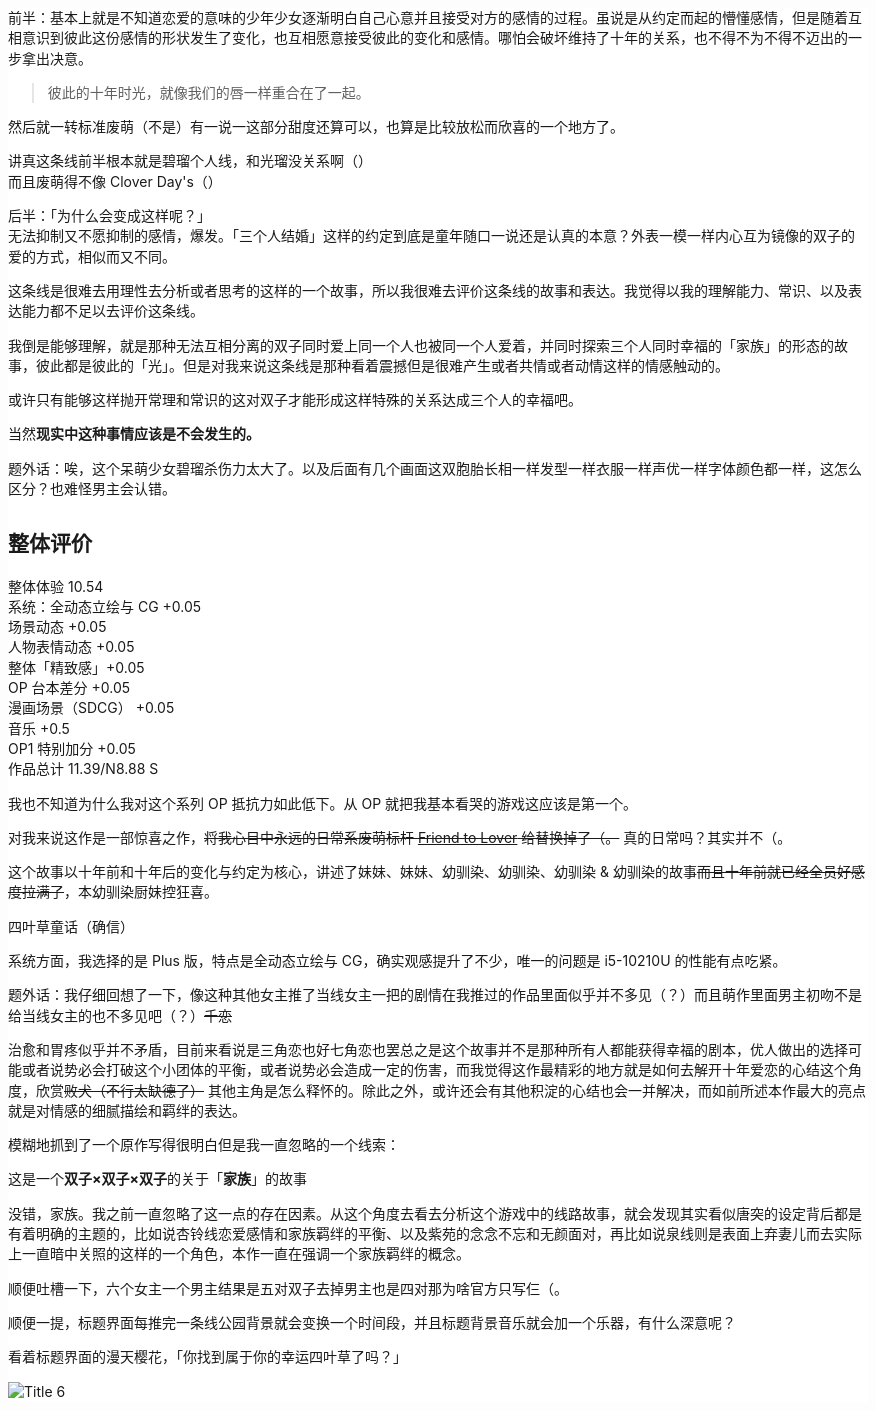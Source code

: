 前半：基本上就是不知道恋爱的意味的少年少女逐渐明白自己心意并且接受对方的感情的过程。虽说是从约定而起的懵懂感情，但是随着互相意识到彼此这份感情的形状发生了变化，也互相愿意接受彼此的变化和感情。哪怕会破坏维持了十年的关系，也不得不为不得不迈出的一步拿出决意。

> 彼此的十年时光，就像我们的唇一样重合在了一起。

然后就一转标准废萌（不是）有一说一这部分甜度还算可以，也算是比较放松而欣喜的一个地方了。

讲真这条线前半根本就是碧瑠个人线，和光瑠没关系啊（）  
而且废萌得不像 Clover Day's（）

后半：「为什么会变成这样呢？」  
无法抑制又不愿抑制的感情，爆发。「三个人结婚」这样的约定到底是童年随口一说还是认真的本意？外表一模一样内心互为镜像的双子的爱的方式，相似而又不同。

这条线是很难去用理性去分析或者思考的这样的一个故事，所以我很难去评价这条线的故事和表达。我觉得以我的理解能力、常识、以及表达能力都不足以去评价这条线。

我倒是能够理解，就是那种无法互相分离的双子同时爱上同一个人也被同一个人爱着，并同时探索三个人同时幸福的「家族」的形态的故事，彼此都是彼此的「光」。但是对我来说这条线是那种看着震撼但是很难产生或者共情或者动情这样的情感触动的。

或许只有能够这样抛开常理和常识的这对双子才能形成这样特殊的关系达成三个人的幸福吧。

当然**现实中这种事情应该是不会发生的。**

题外话：唉，这个呆萌少女碧瑠杀伤力太大了。以及后面有几个画面这双胞胎长相一样发型一样衣服一样声优一样字体颜色都一样，这怎么区分？也难怪男主会认错。

## 整体评价

整体体验 10.54  
系统：全动态立绘与 CG +0.05  
场景动态 +0.05  
人物表情动态 +0.05  
整体「精致感」+0.05  
OP 台本差分 +0.05  
漫画场景（SDCG） +0.05  
音乐 +0.5  
OP1 特别加分 +0.05  
作品总计 11.39/N8.88 S

我也不知道为什么我对这个系列 OP 抵抗力如此低下。从 OP 就把我基本看哭的游戏这应该是第一个。

对我来说这作是一部惊喜之作，~~将我心目中永远的日常系废萌标杆 [Friend to Lover](http://yoro.xyz/impression/avg/ftl) 给替换掉了（。~~ 真的日常吗？其实并不（。

这个故事以十年前和十年后的变化与约定为核心，讲述了妹妹、妹妹、幼驯染、幼驯染、幼驯染 & 幼驯染的故事~~而且十年前就已经全员好感度拉满了~~，本幼驯染厨妹控狂喜。

四叶草童话（确信）

系统方面，我选择的是 Plus 版，特点是全动态立绘与 CG，确实观感提升了不少，唯一的问题是 i5-10210U 的性能有点吃紧。

题外话：我仔细回想了一下，像这种其他女主推了当线女主一把的剧情在我推过的作品里面似乎并不多见（？）而且萌作里面男主初吻不是给当线女主的也不多见吧（？）~~千恋~~

治愈和胃疼似乎并不矛盾，目前来看说是三角恋也好七角恋也罢总之是这个故事并不是那种所有人都能获得幸福的剧本，优人做出的选择可能或者说势必会打破这个小团体的平衡，或者说势必会造成一定的伤害，而我觉得这作最精彩的地方就是如何去解开十年爱恋的心结这个角度，欣赏~~败犬（不行太缺德了）~~ 其他主角是怎么释怀的。除此之外，或许还会有其他积淀的心结也会一并解决，而如前所述本作最大的亮点就是对情感的细腻描绘和羁绊的表达。

模糊地抓到了一个原作写得很明白但是我一直忽略的一个线索：

这是一个**双子×双子×双子**的关于「**家族**」的故事

没错，家族。我之前一直忽略了这一点的存在因素。从这个角度去看去分析这个游戏中的线路故事，就会发现其实看似唐突的设定背后都是有着明确的主题的，比如说杏铃线恋爱感情和家族羁绊的平衡、以及紫苑的念念不忘和无颜面对，再比如说泉线则是表面上弃妻儿而去实际上一直暗中关照的这样的一个角色，本作一直在强调一个家族羁绊的概念。

顺便吐槽一下，六个女主一个男主结果是五对双子去掉男主也是四对那为啥官方只写仨（。

顺便一提，标题界面每推完一条线公园背景就会变换一个时间段，并且标题背景音乐就会加一个乐器，有什么深意呢？

看着标题界面的漫天樱花，「你找到属于你的幸运四叶草了吗？」

![Title 6](http://yoro.xyz/cd.png)
